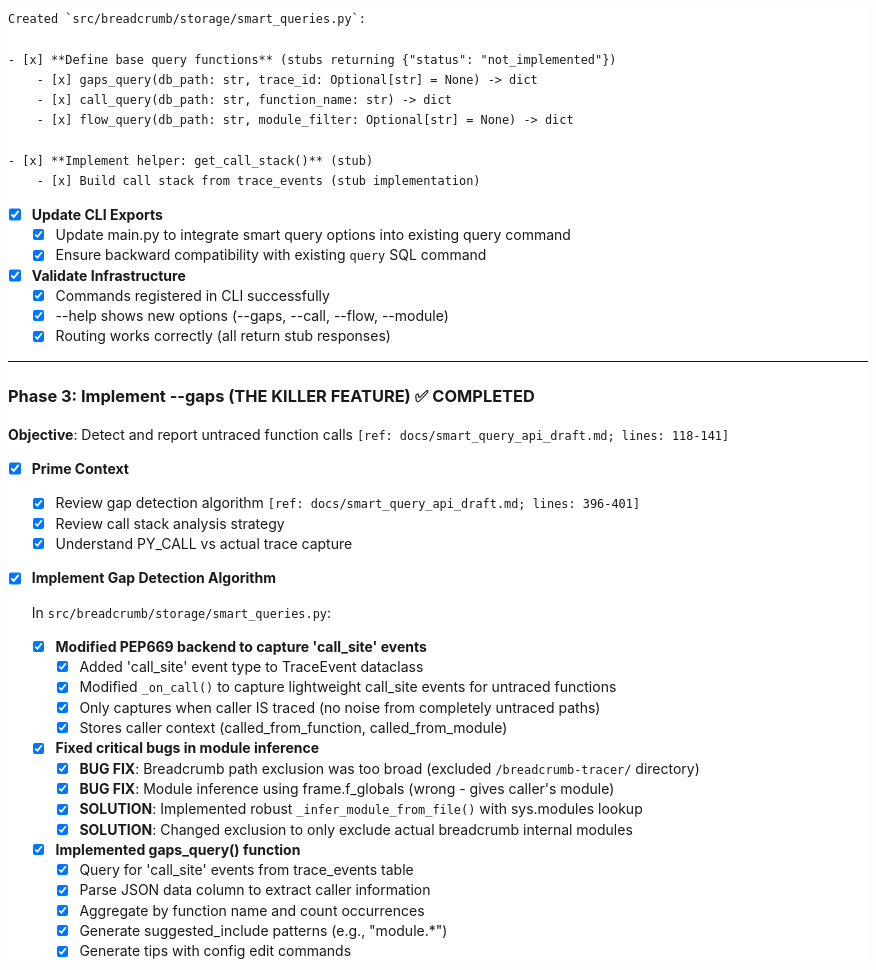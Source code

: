     Created `src/breadcrumb/storage/smart_queries.py`:

    - [x] **Define base query functions** (stubs returning {"status": "not_implemented"})
        - [x] gaps_query(db_path: str, trace_id: Optional[str] = None) -> dict
        - [x] call_query(db_path: str, function_name: str) -> dict
        - [x] flow_query(db_path: str, module_filter: Optional[str] = None) -> dict

    - [x] **Implement helper: get_call_stack()** (stub)
        - [x] Build call stack from trace_events (stub implementation)

- [x] **Update CLI Exports**
    - [x] Update main.py to integrate smart query options into existing query command
    - [x] Ensure backward compatibility with existing `query` SQL command

- [x] **Validate Infrastructure**
    - [x] Commands registered in CLI successfully
    - [x] --help shows new options (--gaps, --call, --flow, --module)
    - [x] Routing works correctly (all return stub responses)

---

### Phase 3: Implement --gaps (THE KILLER FEATURE) ✅ COMPLETED

**Objective**: Detect and report untraced function calls `[ref: docs/smart_query_api_draft.md; lines: 118-141]`

- [x] **Prime Context**
    - [x] Review gap detection algorithm `[ref: docs/smart_query_api_draft.md; lines: 396-401]`
    - [x] Review call stack analysis strategy
    - [x] Understand PY_CALL vs actual trace capture

- [x] **Implement Gap Detection Algorithm**

    In `src/breadcrumb/storage/smart_queries.py`:

    - [x] **Modified PEP669 backend to capture 'call_site' events**
        - [x] Added 'call_site' event type to TraceEvent dataclass
        - [x] Modified `_on_call()` to capture lightweight call_site events for untraced functions
        - [x] Only captures when caller IS traced (no noise from completely untraced paths)
        - [x] Stores caller context (called_from_function, called_from_module)

    - [x] **Fixed critical bugs in module inference**
        - [x] **BUG FIX**: Breadcrumb path exclusion was too broad (excluded `/breadcrumb-tracer/` directory)
        - [x] **BUG FIX**: Module inference using frame.f_globals (wrong - gives caller's module)
        - [x] **SOLUTION**: Implemented robust `_infer_module_from_file()` with sys.modules lookup
        - [x] **SOLUTION**: Changed exclusion to only exclude actual breadcrumb internal modules

    - [x] **Implemented gaps_query() function**
        - [x] Query for 'call_site' events from trace_events table
        - [x] Parse JSON data column to extract caller information
        - [x] Aggregate by function name and count occurrences
        - [x] Generate suggested_include patterns (e.g., "module.*")
        - [x] Generate tips with config edit commands
